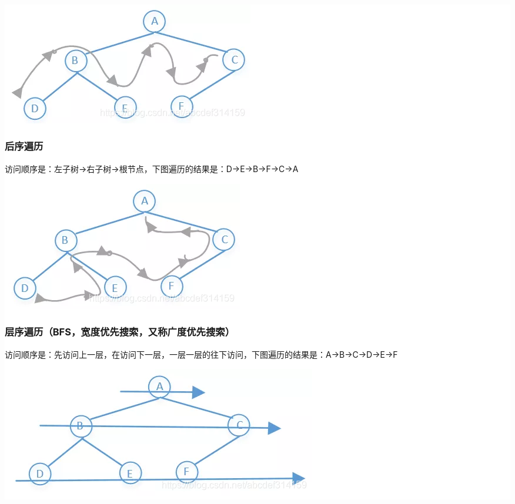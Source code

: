 ![&#x4E2D;&#x5E8F;&#x904D;&#x5386;](../../.gitbook/assets/中序遍历.png)

### 后序遍历

访问顺序是：左子树→右子树→根节点，下图遍历的结果是：D→E→B→F→C→A

![&#x540E;&#x5E8F;&#x904D;&#x5386;](../../.gitbook/assets/后序遍历.png)

### 层序遍历（BFS，宽度优先搜索，又称广度优先搜索）

访问顺序是：先访问上一层，在访问下一层，一层一层的往下访问，下图遍历的结果是：A→B→C→D→E→F

![&#x5C42;&#x5E8F;&#x904D;&#x5386;](../../.gitbook/assets/层序遍历.png)

